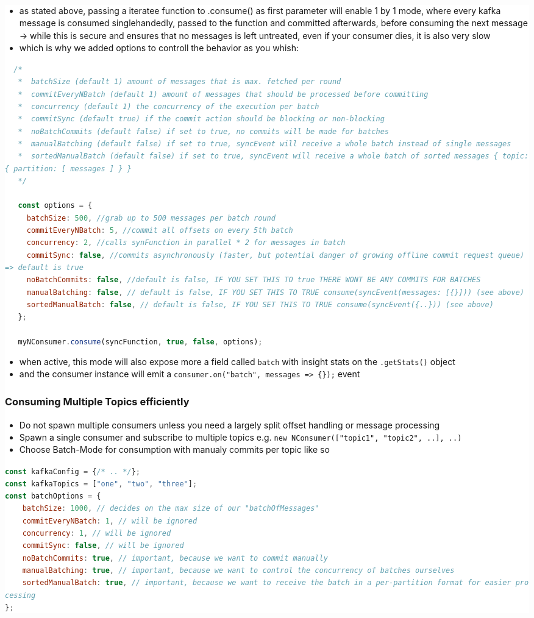 - as stated above, passing a iteratee function to .consume() as first parameter will enable 1 by 1 mode,
    where every kafka message is consumed singlehandedly, passed to the function and committed afterwards, before
    consuming the next message -> while this is secure and ensures that no messages is left untreated, even if your
    consumer dies, it is also very slow
- which is why we added options to controll the behavior as you whish:

```javascript
  /*
   *  batchSize (default 1) amount of messages that is max. fetched per round
   *  commitEveryNBatch (default 1) amount of messages that should be processed before committing
   *  concurrency (default 1) the concurrency of the execution per batch
   *  commitSync (default true) if the commit action should be blocking or non-blocking
   *  noBatchCommits (default false) if set to true, no commits will be made for batches
   *  manualBatching (default false) if set to true, syncEvent will receive a whole batch instead of single messages
   *  sortedManualBatch (default false) if set to true, syncEvent will receive a whole batch of sorted messages { topic: { partition: [ messages ] } }
   */

   const options = {
     batchSize: 500, //grab up to 500 messages per batch round
     commitEveryNBatch: 5, //commit all offsets on every 5th batch
     concurrency: 2, //calls synFunction in parallel * 2 for messages in batch
     commitSync: false, //commits asynchronously (faster, but potential danger of growing offline commit request queue) => default is true
     noBatchCommits: false, //default is false, IF YOU SET THIS TO true THERE WONT BE ANY COMMITS FOR BATCHES
     manualBatching: false, // default is false, IF YOU SET THIS TO TRUE consume(syncEvent(messages: [{}])) (see above)
     sortedManualBatch: false, // default is false, IF YOU SET THIS TO TRUE consume(syncEvent({..})) (see above)
   };

   myNConsumer.consume(syncFunction, true, false, options);
```

- when active, this mode will also expose more a field called `batch` with insight stats on the `.getStats()` object
- and the consumer instance will emit a `consumer.on("batch", messages => {});` event

### Consuming Multiple Topics efficiently

* Do not spawn multiple consumers unless you need a largely split offset handling or message processing
* Spawn a single consumer and subscribe to multiple topics e.g. `new NConsumer(["topic1", "topic2", ..], ..)`
* Choose Batch-Mode for consumption with manualy commits per topic like so

```javascript
const kafkaConfig = {/* .. */};
const kafkaTopics = ["one", "two", "three"];
const batchOptions = {
    batchSize: 1000, // decides on the max size of our "batchOfMessages"
    commitEveryNBatch: 1, // will be ignored
    concurrency: 1, // will be ignored
    commitSync: false, // will be ignored
    noBatchCommits: true, // important, because we want to commit manually
    manualBatching: true, // important, because we want to control the concurrency of batches ourselves
    sortedManualBatch: true, // important, because we want to receive the batch in a per-partition format for easier processing
};

```